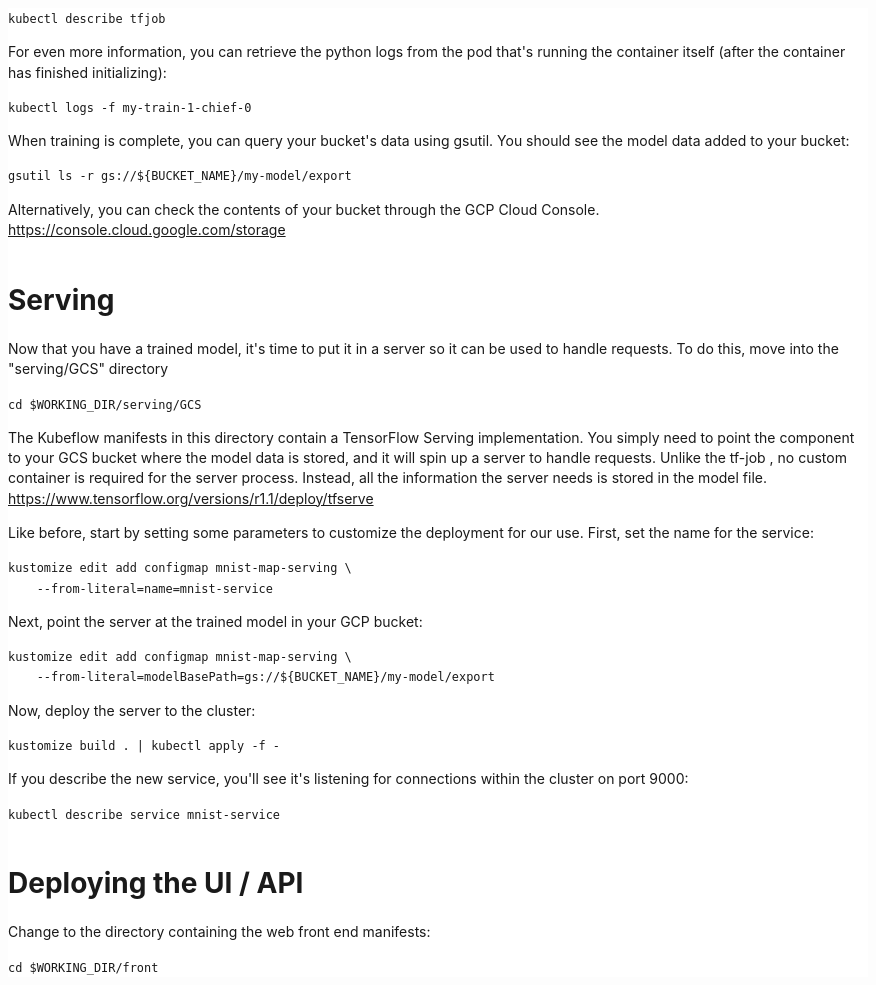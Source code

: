 ```
kubectl describe tfjob
```
For even more information, you can retrieve the python logs from the pod that's running the container itself (after the container has finished initializing):

```
kubectl logs -f my-train-1-chief-0
```
When training is complete, you can query your bucket's data using gsutil. You should see the model data added to your bucket:

```
gsutil ls -r gs://${BUCKET_NAME}/my-model/export
```
Alternatively, you can check the contents of your bucket through the GCP Cloud Console.
https://console.cloud.google.com/storage

# Serving
Now that you have a trained model, it's time to put it in a server so it can be used to handle requests. To do this, move into the "serving/GCS" directory
```
cd $WORKING_DIR/serving/GCS
```
The Kubeflow manifests in this directory contain a TensorFlow Serving implementation. You simply need to point the component to your GCS bucket where the model data is stored, and it will spin up a server to handle requests. Unlike the tf-job , no custom container is required for the server process. Instead, all the information the server needs is stored in the model file.
https://www.tensorflow.org/versions/r1.1/deploy/tfserve

Like before, start by setting some parameters to customize the deployment for our use. First, set the name for the service:

```
kustomize edit add configmap mnist-map-serving \
    --from-literal=name=mnist-service
```

Next, point the server at the trained model in your GCP bucket:
```
kustomize edit add configmap mnist-map-serving \
    --from-literal=modelBasePath=gs://${BUCKET_NAME}/my-model/export
```
Now, deploy the server to the cluster:

```
kustomize build . | kubectl apply -f -
```
If you describe the new service, you'll see it's listening for connections within the cluster on port 9000:

```
kubectl describe service mnist-service

```
# Deploying the UI / API
Change to the directory containing the web front end manifests:
```
cd $WORKING_DIR/front
```
